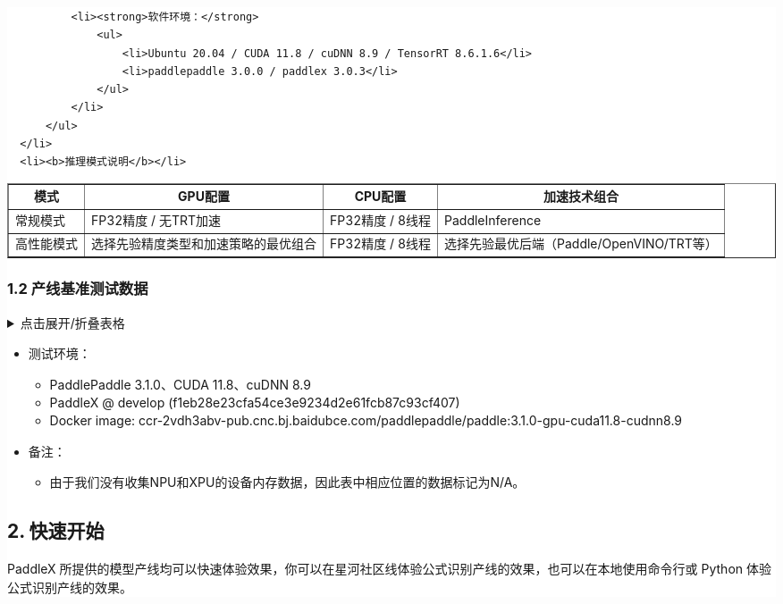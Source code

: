               <li><strong>软件环境：</strong>
                  <ul>
                      <li>Ubuntu 20.04 / CUDA 11.8 / cuDNN 8.9 / TensorRT 8.6.1.6</li>
                      <li>paddlepaddle 3.0.0 / paddlex 3.0.3</li>
                  </ul>
              </li>
          </ul>
      </li>
      <li><b>推理模式说明</b></li>
  </ul>

<table border="1">
    <thead>
        <tr>
            <th>模式</th>
            <th>GPU配置</th>
            <th>CPU配置</th>
            <th>加速技术组合</th>
        </tr>
    </thead>
    <tbody>
        <tr>
            <td>常规模式</td>
            <td>FP32精度 / 无TRT加速</td>
            <td>FP32精度 / 8线程</td>
            <td>PaddleInference</td>
        </tr>
        <tr>
            <td>高性能模式</td>
            <td>选择先验精度类型和加速策略的最优组合</td>
            <td>FP32精度 / 8线程</td>
            <td>选择先验最优后端（Paddle/OpenVINO/TRT等）</td>
        </tr>
    </tbody>
</table>

### 1.2 产线基准测试数据

<details><summary>点击展开/折叠表格</summary></details>


* 测试环境：
    * PaddlePaddle 3.1.0、CUDA 11.8、cuDNN 8.9
    * PaddleX @ develop (f1eb28e23cfa54ce3e9234d2e61fcb87c93cf407)
    * Docker image: ccr-2vdh3abv-pub.cnc.bj.baidubce.com/paddlepaddle/paddle:3.1.0-gpu-cuda11.8-cudnn8.9

* 备注：
    * 由于我们没有收集NPU和XPU的设备内存数据，因此表中相应位置的数据标记为N/A。

## 2. 快速开始
PaddleX 所提供的模型产线均可以快速体验效果，你可以在星河社区线体验公式识别产线的效果，也可以在本地使用命令行或 Python 体验公式识别产线的效果。
